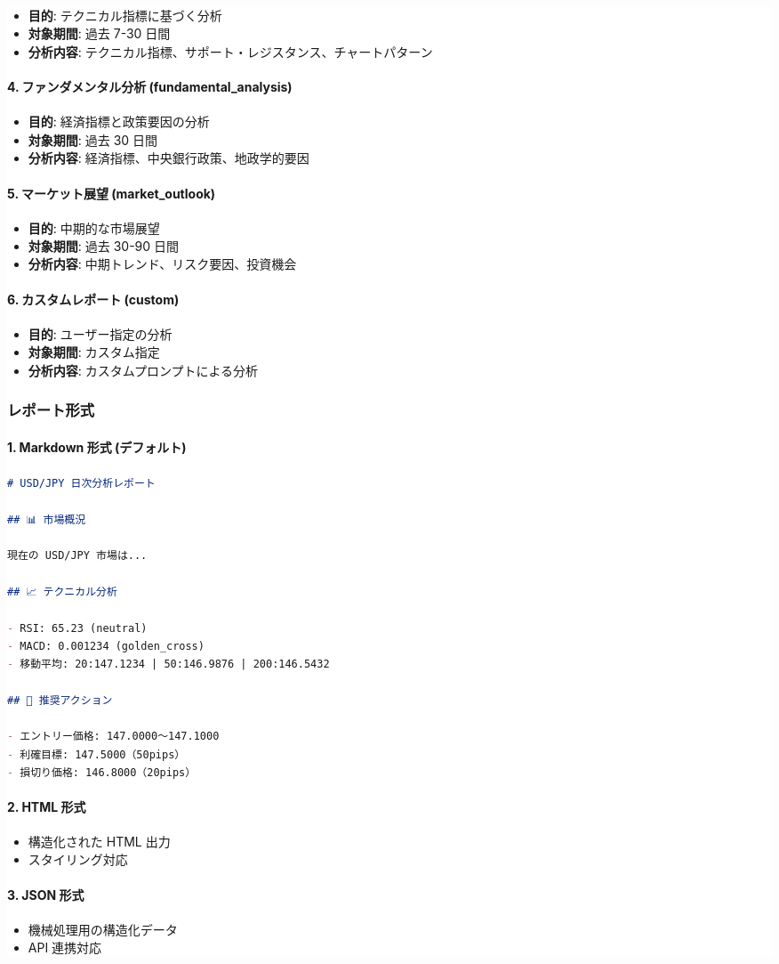 - **目的**: テクニカル指標に基づく分析
- **対象期間**: 過去 7-30 日間
- **分析内容**: テクニカル指標、サポート・レジスタンス、チャートパターン

#### **4. ファンダメンタル分析 (fundamental_analysis)**

- **目的**: 経済指標と政策要因の分析
- **対象期間**: 過去 30 日間
- **分析内容**: 経済指標、中央銀行政策、地政学的要因

#### **5. マーケット展望 (market_outlook)**

- **目的**: 中期的な市場展望
- **対象期間**: 過去 30-90 日間
- **分析内容**: 中期トレンド、リスク要因、投資機会

#### **6. カスタムレポート (custom)**

- **目的**: ユーザー指定の分析
- **対象期間**: カスタム指定
- **分析内容**: カスタムプロンプトによる分析

### **レポート形式**

#### **1. Markdown 形式 (デフォルト)**

```markdown
# USD/JPY 日次分析レポート

## 📊 市場概況

現在の USD/JPY 市場は...

## 📈 テクニカル分析

- RSI: 65.23 (neutral)
- MACD: 0.001234 (golden_cross)
- 移動平均: 20:147.1234 | 50:146.9876 | 200:146.5432

## 🎯 推奨アクション

- エントリー価格: 147.0000〜147.1000
- 利確目標: 147.5000（50pips）
- 損切り価格: 146.8000（20pips）
```

#### **2. HTML 形式**

- 構造化された HTML 出力
- スタイリング対応

#### **3. JSON 形式**

- 機械処理用の構造化データ
- API 連携対応
